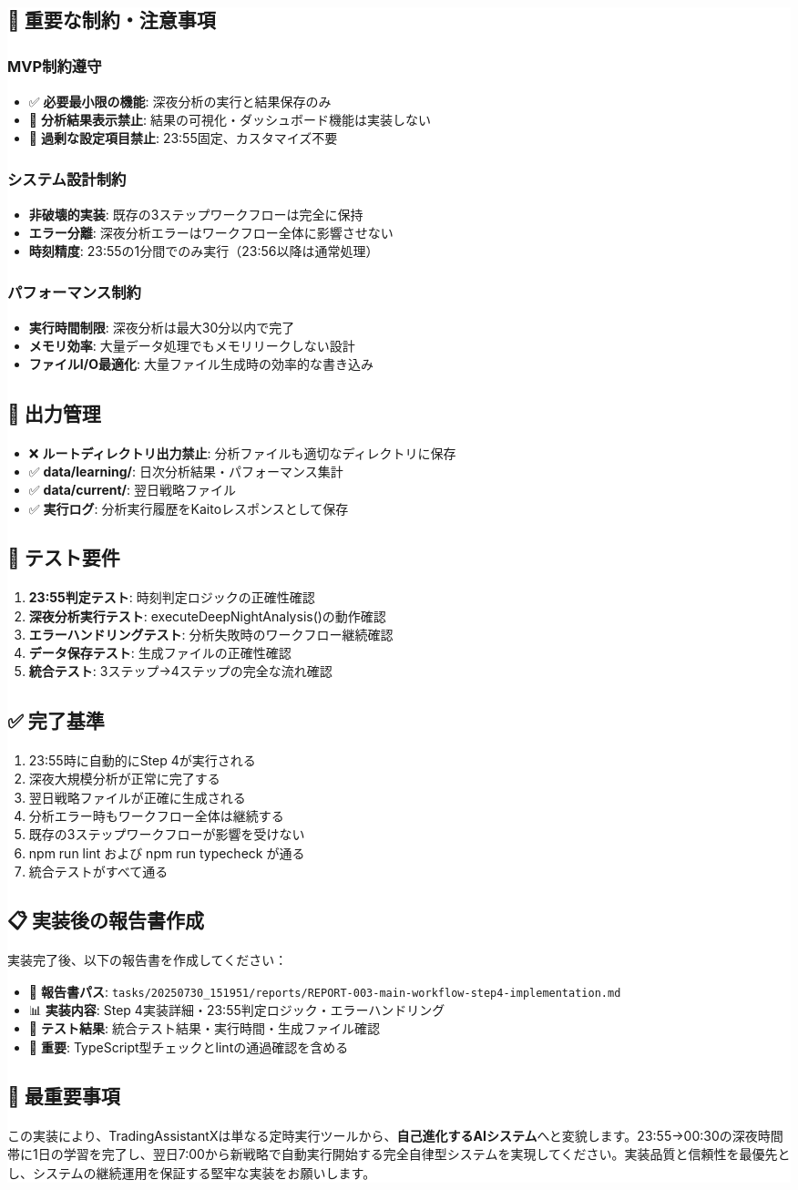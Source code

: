 ## 🚨 重要な制約・注意事項

### MVP制約遵守
- ✅ **必要最小限の機能**: 深夜分析の実行と結果保存のみ
- 🚫 **分析結果表示禁止**: 結果の可視化・ダッシュボード機能は実装しない
- 🚫 **過剰な設定項目禁止**: 23:55固定、カスタマイズ不要

### システム設計制約
- **非破壊的実装**: 既存の3ステップワークフローは完全に保持
- **エラー分離**: 深夜分析エラーはワークフロー全体に影響させない
- **時刻精度**: 23:55の1分間でのみ実行（23:56以降は通常処理）

### パフォーマンス制約
- **実行時間制限**: 深夜分析は最大30分以内で完了
- **メモリ効率**: 大量データ処理でもメモリリークしない設計
- **ファイルI/O最適化**: 大量ファイル生成時の効率的な書き込み

## 📂 出力管理
- ❌ **ルートディレクトリ出力禁止**: 分析ファイルも適切なディレクトリに保存
- ✅ **data/learning/**: 日次分析結果・パフォーマンス集計
- ✅ **data/current/**: 翌日戦略ファイル
- ✅ **実行ログ**: 分析実行履歴をKaitoレスポンスとして保存

## 🧪 テスト要件
1. **23:55判定テスト**: 時刻判定ロジックの正確性確認
2. **深夜分析実行テスト**: executeDeepNightAnalysis()の動作確認
3. **エラーハンドリングテスト**: 分析失敗時のワークフロー継続確認
4. **データ保存テスト**: 生成ファイルの正確性確認
5. **統合テスト**: 3ステップ→4ステップの完全な流れ確認

## ✅ 完了基準
1. 23:55時に自動的にStep 4が実行される
2. 深夜大規模分析が正常に完了する
3. 翌日戦略ファイルが正確に生成される
4. 分析エラー時もワークフロー全体は継続する
5. 既存の3ステップワークフローが影響を受けない
6. npm run lint および npm run typecheck が通る
7. 統合テストがすべて通る

## 📋 実装後の報告書作成
実装完了後、以下の報告書を作成してください：
- 📄 **報告書パス**: `tasks/20250730_151951/reports/REPORT-003-main-workflow-step4-implementation.md`
- 📊 **実装内容**: Step 4実装詳細・23:55判定ロジック・エラーハンドリング
- 🧪 **テスト結果**: 統合テスト結果・実行時間・生成ファイル確認
- 🚨 **重要**: TypeScript型チェックとlintの通過確認を含める

## 🎯 最重要事項
この実装により、TradingAssistantXは単なる定時実行ツールから、**自己進化するAIシステム**へと変貌します。23:55→00:30の深夜時間帯に1日の学習を完了し、翌日7:00から新戦略で自動実行開始する完全自律型システムを実現してください。実装品質と信頼性を最優先とし、システムの継続運用を保証する堅牢な実装をお願いします。